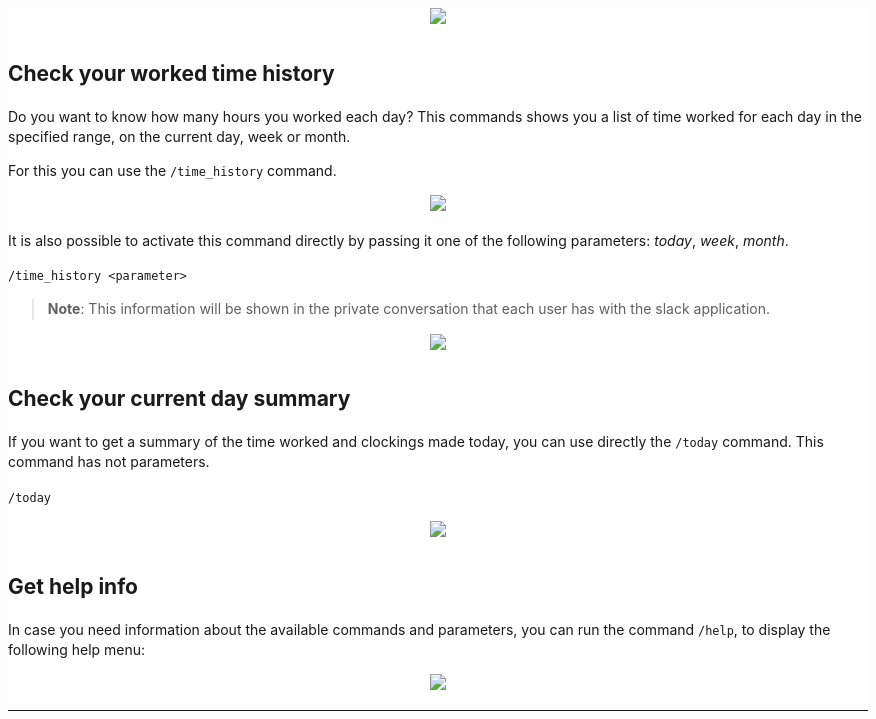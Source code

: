 <p align="center">
<img src="https://raw.githubusercontent.com/jmv74211/tools/master/images/repository/intratime-slack-app/readme/clock_history_example.png">
</p>


## Check your worked time history

Do you want to know how many hours you worked each day? This commands shows you a list of time worked for each day in
the specified range, on the current day, week or month.

For this you can use the `/time_history` command.

<p align="center">
<img src="https://raw.githubusercontent.com/jmv74211/tools/master/images/repository/intratime-slack-app/readme/time_history.png">
</p>

It is also possible to activate this command directly by passing it one of the following parameters:  _today_, _week_,
_month_.

```
/time_history <parameter>
```

>**Note**: This information will be shown in the private conversation that each user has with the slack application.

<p align="center">
<img src="https://raw.githubusercontent.com/jmv74211/tools/master/images/repository/intratime-slack-app/readme/worked_time_history_example.png">
</p>


## Check your current day summary

If you want to get a summary of the time worked and clockings made today, you can use directly the `/today` command.
This command has not parameters.

```
/today
```

<p align="center">
<img src="https://raw.githubusercontent.com/jmv74211/tools/master/images/repository/intratime-slack-app/readme/today_summary.png">
</p>

## Get help info

In case you need information about the available commands and parameters, you can run the command `/help`, to
display the following help menu:

<p align="center">
<img src="https://raw.githubusercontent.com/jmv74211/tools/master/images/repository/intratime-slack-app/readme/help.png">
</p>

---